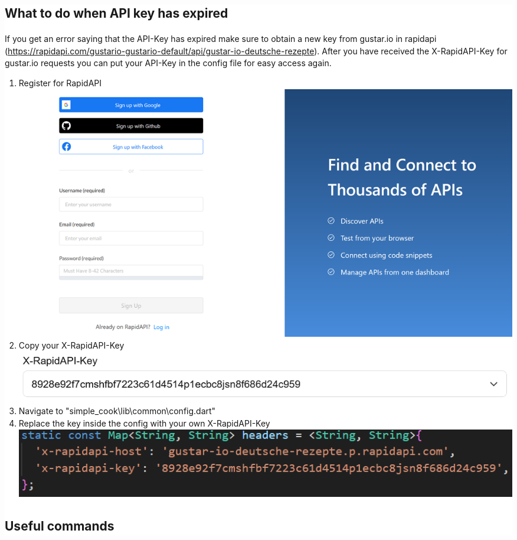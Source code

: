 
## What to do when API key has expired

If you get an error saying that the API-Key has expired make sure to obtain a new key from gustar.io in rapidapi (https://rapidapi.com/gustario-gustario-default/api/gustar-io-deutsche-rezepte).
After you have received the X-RapidAPI-Key for gustar.io requests you can put your API-Key in the config file for easy access again.

1. Register for RapidAPI
![](/simple_cook/assets/API_key/Setup1.png)
2. Copy your X-RapidAPI-Key
![](/simple_cook/assets/API_key/Setup2.png)
3. Navigate to "simple_cook\lib\common\config.dart"
4. Replace the key inside the config with your own X-RapidAPI-Key
![](/simple_cook/assets/API_key/Setup3.png)

## Useful commands
